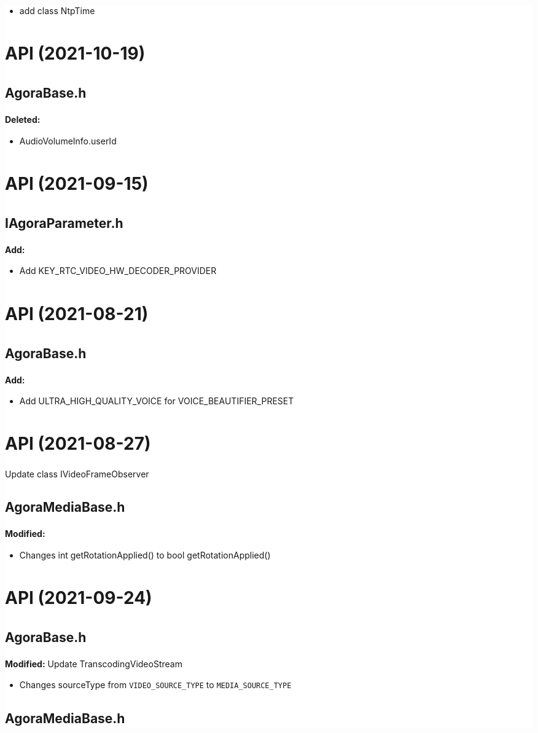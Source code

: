 -   add class NtpTime

# API (2021-10-19)

## AgoraBase.h

**Deleted:**

-   AudioVolumeInfo.userId

# API (2021-09-15)

## IAgoraParameter.h

**Add:**

-   Add KEY_RTC_VIDEO_HW_DECODER_PROVIDER

# API (2021-08-21)

## AgoraBase.h

**Add:**

-   Add ULTRA_HIGH_QUALITY_VOICE for VOICE_BEAUTIFIER_PRESET

# API (2021-08-27)

Update class IVideoFrameObserver

## AgoraMediaBase.h

**Modified:**

-   Changes int getRotationApplied() to bool getRotationApplied()

# API (2021-09-24)

## AgoraBase.h

**Modified:**
Update TranscodingVideoStream

-   Changes sourceType from `VIDEO_SOURCE_TYPE` to `MEDIA_SOURCE_TYPE`

## AgoraMediaBase.h
